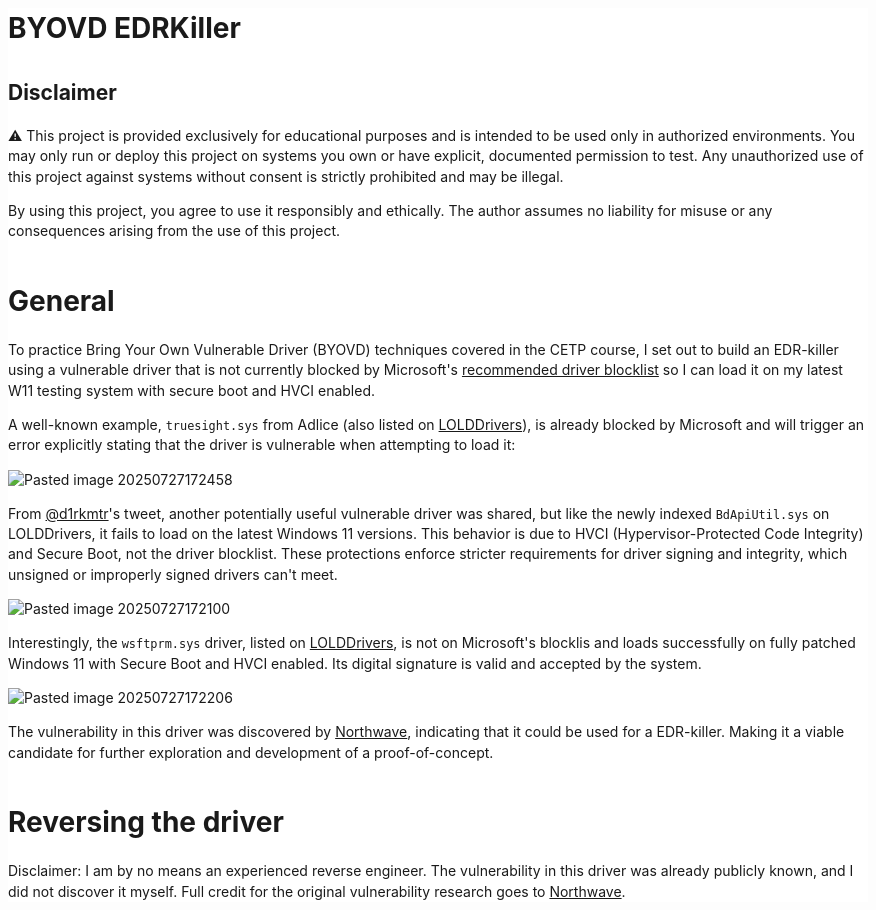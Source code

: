 # BYOVD EDRKiller

## Disclaimer
⚠️ This project is provided exclusively for educational purposes and is intended to be used only in authorized environments. You may only run or deploy this project on systems you own or have explicit, documented permission to test. Any unauthorized use of this project against systems without consent is strictly prohibited and may be illegal.

By using this project, you agree to use it responsibly and ethically. The author assumes no liability for misuse or any consequences arising from the use of this project.

# General

To practice Bring Your Own Vulnerable Driver (BYOVD) techniques covered in the CETP course, I set out to build an EDR-killer using a vulnerable driver that is not currently blocked by Microsoft's [recommended driver blocklist](https://learn.microsoft.com/en-us/windows/security/application-security/application-control/app-control-for-business/design/microsoft-recommended-driver-block-rules#vulnerable-driver-blocklist-xml) so I can load it on my latest W11 testing system with secure boot and HVCI enabled.

A well-known example, `truesight.sys` from Adlice (also listed on [LOLDDrivers](https://www.loldrivers.io/drivers/e0e93453-1007-4799-ad02-9b461b7e0398/)), is already blocked by Microsoft and will trigger an error explicitly stating that the driver is vulnerable when attempting to load it:

<img width="580" height="320" alt="Pasted image 20250727172458" src="https://github.com/user-attachments/assets/26a6202f-344f-4181-b82f-e4ac32073692" />

From [@d1rkmtr](https://x.com/d1rkmtr/status/1947664686897365177)'s tweet, another potentially useful vulnerable driver was shared, but like the newly indexed `BdApiUtil.sys` on LOLDDrivers, it fails to load on the latest Windows 11 versions. This behavior is due to HVCI (Hypervisor-Protected Code Integrity) and Secure Boot, not the driver blocklist. These protections enforce stricter requirements for driver signing and integrity, which unsigned or improperly signed drivers can't meet.

<img width="990" height="621" alt="Pasted image 20250727172100" src="https://github.com/user-attachments/assets/4ab894f9-0d4e-4cd1-9562-921487d3a500" />

Interestingly, the `wsftprm.sys` driver, listed on [LOLDDrivers](https://www.loldrivers.io/drivers/30e8d598-2c60-49e4-953b-a6f620da1371/), is not on Microsoft's blocklis and loads successfully on fully patched Windows 11 with Secure Boot and HVCI enabled. Its digital signature is valid and accepted by the system.

<img width="978" height="602" alt="Pasted image 20250727172206" src="https://github.com/user-attachments/assets/063a96d1-5f95-48d0-b897-55f2bbba1489" />

The vulnerability in this driver was discovered by [Northwave](https://northwave-cybersecurity.com/vulnerability-notice-topaz-antifraud), indicating that it could be used for a EDR-killer. Making it a viable candidate for further exploration and development of a proof-of-concept.

# Reversing the driver

Disclaimer: I am by no means an experienced reverse engineer. The vulnerability in this driver was already publicly known, and I did not discover it myself. Full credit for the original vulnerability research goes to [Northwave](https://northwave-cybersecurity.com/vulnerability-notice-topaz-antifraud).
